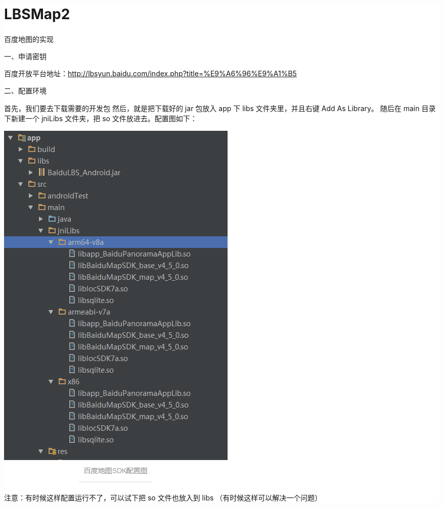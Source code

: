 # LBSMap2
百度地图的实现


一、申请密钥

   百度开放平台地址：http://lbsyun.baidu.com/index.php?title=%E9%A6%96%E9%A1%B5

二、配置环境

   首先，我们要去下载需要的开发包
   然后，就是把下载好的 jar 包放入 app 下 libs 文件夹里，并且右键 Add As Library。
   随后在 main 目录下新建一个 jniLibs 文件夹，把 so 文件放进去。配置图如下：

   <img src="百度地图SDK配置.PNG" width="442" height="697" border="0" alt="">


   注意：有时候这样配置运行不了，可以试下把 so 文件也放入到 libs （有时候这样可以解决一个问题）
